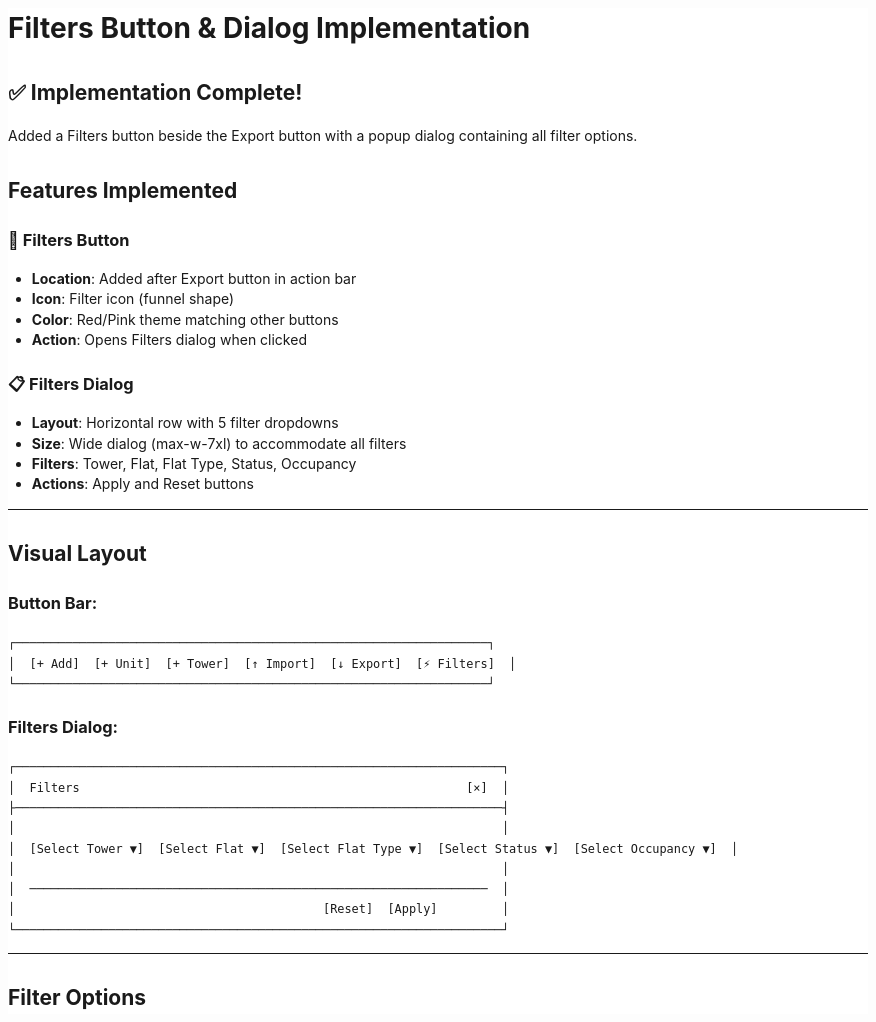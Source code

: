 # Filters Button & Dialog Implementation

## ✅ Implementation Complete!

Added a Filters button beside the Export button with a popup dialog containing all filter options.

## Features Implemented

### 🎯 **Filters Button**
- **Location**: Added after Export button in action bar
- **Icon**: Filter icon (funnel shape)
- **Color**: Red/Pink theme matching other buttons
- **Action**: Opens Filters dialog when clicked

### 📋 **Filters Dialog**
- **Layout**: Horizontal row with 5 filter dropdowns
- **Size**: Wide dialog (max-w-7xl) to accommodate all filters
- **Filters**: Tower, Flat, Flat Type, Status, Occupancy
- **Actions**: Apply and Reset buttons

---

## Visual Layout

### Button Bar:
```
┌──────────────────────────────────────────────────────────────────┐
│  [+ Add]  [+ Unit]  [+ Tower]  [↑ Import]  [↓ Export]  [⚡ Filters]  │
└──────────────────────────────────────────────────────────────────┘
```

### Filters Dialog:
```
┌────────────────────────────────────────────────────────────────────┐
│  Filters                                                      [×]  │
├────────────────────────────────────────────────────────────────────┤
│                                                                    │
│  [Select Tower ▼]  [Select Flat ▼]  [Select Flat Type ▼]  [Select Status ▼]  [Select Occupancy ▼]  │
│                                                                    │
│  ────────────────────────────────────────────────────────────────  │
│                                           [Reset]  [Apply]         │
└────────────────────────────────────────────────────────────────────┘
```

---

## Filter Options
